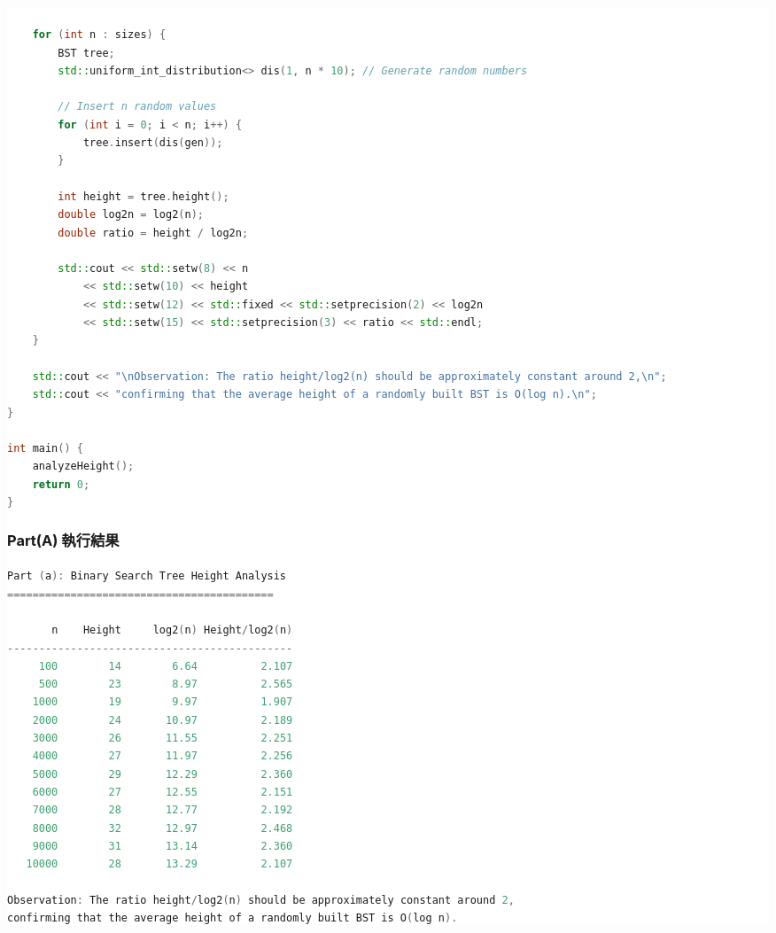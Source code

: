 ```cpp

    for (int n : sizes) {
        BST tree;
        std::uniform_int_distribution<> dis(1, n * 10); // Generate random numbers

        // Insert n random values
        for (int i = 0; i < n; i++) {
            tree.insert(dis(gen));
        }

        int height = tree.height();
        double log2n = log2(n);
        double ratio = height / log2n;

        std::cout << std::setw(8) << n
            << std::setw(10) << height
            << std::setw(12) << std::fixed << std::setprecision(2) << log2n
            << std::setw(15) << std::setprecision(3) << ratio << std::endl;
    }

    std::cout << "\nObservation: The ratio height/log2(n) should be approximately constant around 2,\n";
    std::cout << "confirming that the average height of a randomly built BST is O(log n).\n";
}

int main() {
    analyzeHeight();
    return 0;
}
```
### Part(A) 執行結果
```cpp
Part (a): Binary Search Tree Height Analysis
==========================================

       n    Height     log2(n) Height/log2(n)
---------------------------------------------
     100        14        6.64          2.107
     500        23        8.97          2.565
    1000        19        9.97          1.907
    2000        24       10.97          2.189
    3000        26       11.55          2.251
    4000        27       11.97          2.256
    5000        29       12.29          2.360
    6000        27       12.55          2.151
    7000        28       12.77          2.192
    8000        32       12.97          2.468
    9000        31       13.14          2.360
   10000        28       13.29          2.107

Observation: The ratio height/log2(n) should be approximately constant around 2,
confirming that the average height of a randomly built BST is O(log n).
```
